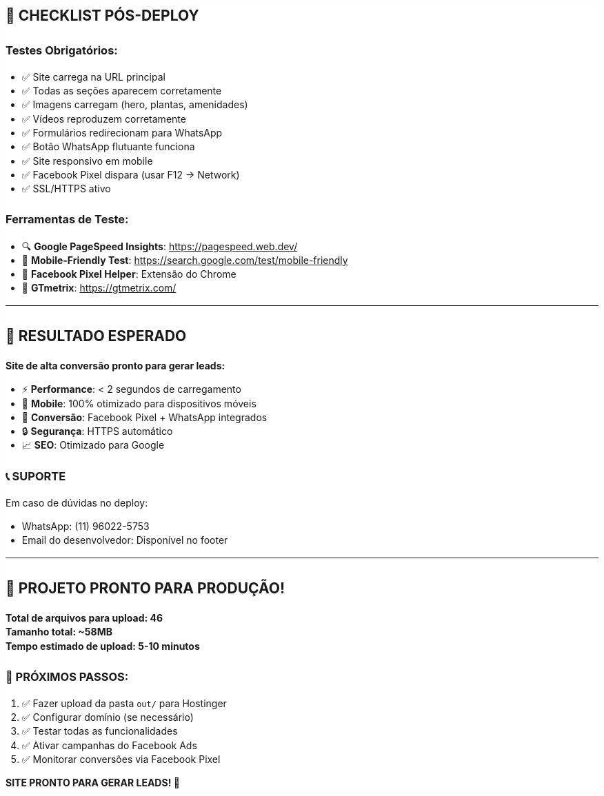 
## 📱 **CHECKLIST PÓS-DEPLOY**

### **Testes Obrigatórios:**
- ✅ Site carrega na URL principal
- ✅ Todas as seções aparecem corretamente
- ✅ Imagens carregam (hero, plantas, amenidades)
- ✅ Vídeos reproduzem corretamente
- ✅ Formulários redirecionam para WhatsApp
- ✅ Botão WhatsApp flutuante funciona
- ✅ Site responsivo em mobile
- ✅ Facebook Pixel dispara (usar F12 → Network)
- ✅ SSL/HTTPS ativo

### **Ferramentas de Teste:**
- 🔍 **Google PageSpeed Insights**: https://pagespeed.web.dev/
- 📱 **Mobile-Friendly Test**: https://search.google.com/test/mobile-friendly
- 🎯 **Facebook Pixel Helper**: Extensão do Chrome
- 🔧 **GTmetrix**: https://gtmetrix.com/

---

## 🎉 **RESULTADO ESPERADO**

**Site de alta conversão pronto para gerar leads:**
- ⚡ **Performance**: < 2 segundos de carregamento
- 📱 **Mobile**: 100% otimizado para dispositivos móveis
- 🎯 **Conversão**: Facebook Pixel + WhatsApp integrados
- 🔒 **Segurança**: HTTPS automático
- 📈 **SEO**: Otimizado para Google

### **📞 SUPORTE**
Em caso de dúvidas no deploy:
- WhatsApp: (11) 96022-5753
- Email do desenvolvedor: Disponível no footer

---

## 🚀 **PROJETO PRONTO PARA PRODUÇÃO!**

**Total de arquivos para upload: 46**  
**Tamanho total: ~58MB**  
**Tempo estimado de upload: 5-10 minutos**  

### **🎯 PRÓXIMOS PASSOS:**
1. ✅ Fazer upload da pasta `out/` para Hostinger
2. ✅ Configurar domínio (se necessário)
3. ✅ Testar todas as funcionalidades
4. ✅ Ativar campanhas do Facebook Ads
5. ✅ Monitorar conversões via Facebook Pixel

**SITE PRONTO PARA GERAR LEADS! 🚀**

